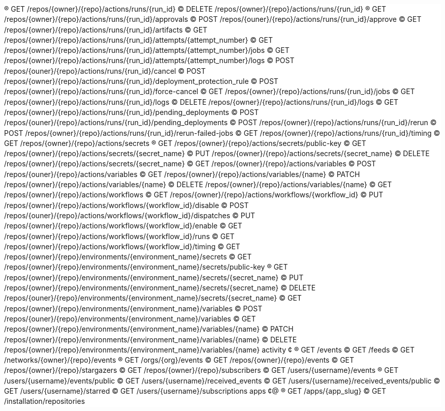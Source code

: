 ® GET /repos/{owner}/{repo}/actions/runs/{run_id}
© DELETE /repos/{owner}/{repo}/actions/runs/{run_id}
® GET /repos/{owner}/{repo}/actions/runs/{run_id}/approvals
© POST /repos/{ouner}/{repo}/actions/runs/{run_id}/approve
© GET /repos/{owner}/{repo}/actions/runs/{run_id}/artifacts
© GET /repos/{owner}/{repo}/actions/runs/{run_id}/attempts/{attempt_number}
© GET /repos/{owner}/{repo}/actions/runs/{run_id}/attempts/{attempt_number}/jobs
© GET /repos/{owner}/{repo}/actions/runs/{run_id}/attempts/{attempt_number}/logs
© POST /repos/{ouner}/{repo}/actions/runs/{run_id}/cancel
© POST /repos/{owner}/{repo}/actions/runs/{run_id}/deployment_protection_rule
© POST /repos/{owner}/{repo}/actions/runs/{run_id}/force-cancel
© GET /repos/{owner}/{repo}/actions/runs/{run_id}/jobs
© GET /repos/{owner}/{repo}/actions/runs/{run_id}/logs
© DELETE /repos/{owner}/{repo}/actions/runs/{run_id}/logs
© GET /repos/{owner}/{repo}/actions/runs/{run_id}/pending_deployments
© POST /repos/{ouner}/{repo}/actions/runs/{run_id}/pending_deployments
© POST /repos/{owner}/{repo}/actions/runs/{run_id}/rerun
© POST /repos/{owner}/{repo}/actions/runs/{run_id}/rerun-failed-jobs
© GET /repos/{owner}/{repo}/actions/runs/{run_id}/timing
© GET /repos/{owner}/{repo}/actions/secrets
® GET /repos/{owner}/{repo}/actions/secrets/public-key
© GET /repos/{owner}/{repo}/actions/secrets/{secret_name}
© PUT /repos/{owner}/{repo}/actions/secrets/{secret_name}
© DELETE /repos/{owner}/{repo}/actions/secrets/{secret_name}
© GET /repos/{owner}/{repo}/actions/variables
© POST /repos/{ouner}/{repo}/actions/variables
© GET /repos/{owner}/{repo}/actions/variables/{name}
© PATCH /repos/{owner}/{repo}/actions/variables/{name}
© DELETE /repos/{owner}/{repo}/actions/variables/{name}
© GET /repos/{owner}/{repo}/actions/workflows
© GET /repos/{owner}/{repo}/actions/workflows/{workflow_id}
© PUT /repos/{owner}/{repo}/actions/workflows/{workflow_id}/disable
© POST /repos/{ouner}/{repo}/actions/workflows/{workflow_id}/dispatches
© PUT /repos/{owner}/{repo}/actions/workflows/{workflow_id}/enable
© GET /repos/{owner}/{repo}/actions/workflows/{workflow_id}/runs
© GET /repos/{owner}/{repo}/actions/workflows/{workflow_id}/timing
© GET /repos/{owner}/{repo}/environments/{environment_name}/secrets
© GET /repos/{owner}/{repo}/environments/{environment_name}/secrets/public-key
® GET /repos/{owner}/{repo}/environments/{environment_name}/secrets/{secret_name}
© PUT /repos/{owner}/{repo}/environments/{environment_name}/secrets/{secret_name}
© DELETE
/repos/{ouner}/{repo}/environments/{environment_name}/secrets/{secret_name}
© GET /repos/{owner}/{repo}/environments/{environment_name}/variables
© POST /repos/{ouner}/{repo}/environments/{environment_name}/variables
© GET /repos/{owner}/{repo}/environments/{environment_name}/variables/{name}
© PATCH /repos/{owner}/{repo}/environments/{environment_name}/variables/{name}
© DELETE /repos/{owner}/{repo}/environments/{environment_name}/variables/{name}
activity ¢
® GET /events
© GET /feeds
© GET /networks/{owner}/{repo}/events
® GET /orgs/{org}/events
© GET /repos/{owner}/{repo}/events
© GET /repos/{owner}/{repo}/stargazers
© GET /repos/{owner}/{repo}/subscribers
© GET /users/{username}/events
® GET /users/{username}/events/public
© GET /users/{username}/received_events
© GET /users/{username}/received_events/public
© GET /users/{username}/starred
© GET /users/{username}/subscriptions
apps ¢@
® GET /apps/{app_slug}
© GET /installation/repositories